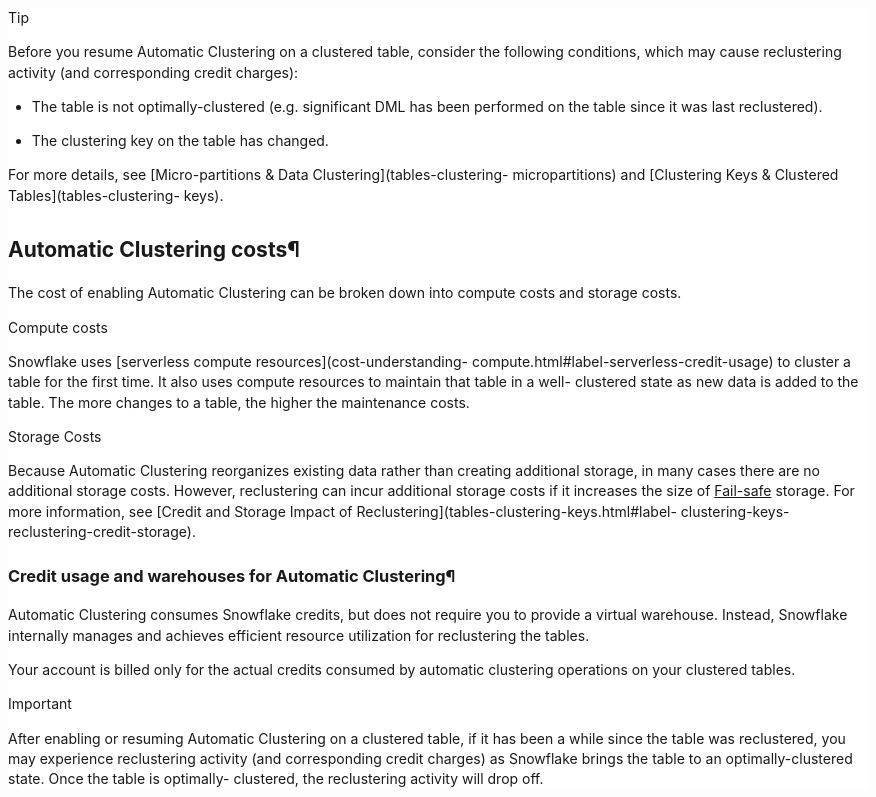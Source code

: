 Tip

Before you resume Automatic Clustering on a clustered table, consider the
following conditions, which may cause reclustering activity (and corresponding
credit charges):

  * The table is not optimally-clustered (e.g. significant DML has been performed on the table since it was last reclustered).

  * The clustering key on the table has changed.

For more details, see [Micro-partitions & Data Clustering](tables-clustering-
micropartitions) and [Clustering Keys & Clustered Tables](tables-clustering-
keys).

## Automatic Clustering costs¶

The cost of enabling Automatic Clustering can be broken down into compute
costs and storage costs.

Compute costs

    

Snowflake uses [serverless compute resources](cost-understanding-
compute.html#label-serverless-credit-usage) to cluster a table for the first
time. It also uses compute resources to maintain that table in a well-
clustered state as new data is added to the table. The more changes to a
table, the higher the maintenance costs.

Storage Costs

    

Because Automatic Clustering reorganizes existing data rather than creating
additional storage, in many cases there are no additional storage costs.
However, reclustering can incur additional storage costs if it increases the
size of [Fail-safe](data-failsafe) storage. For more information, see [Credit
and Storage Impact of Reclustering](tables-clustering-keys.html#label-
clustering-keys-reclustering-credit-storage).

### Credit usage and warehouses for Automatic Clustering¶

Automatic Clustering consumes Snowflake credits, but does not require you to
provide a virtual warehouse. Instead, Snowflake internally manages and
achieves efficient resource utilization for reclustering the tables.

Your account is billed only for the actual credits consumed by automatic
clustering operations on your clustered tables.

Important

After enabling or resuming Automatic Clustering on a clustered table, if it
has been a while since the table was reclustered, you may experience
reclustering activity (and corresponding credit charges) as Snowflake brings
the table to an optimally-clustered state. Once the table is optimally-
clustered, the reclustering activity will drop off.
